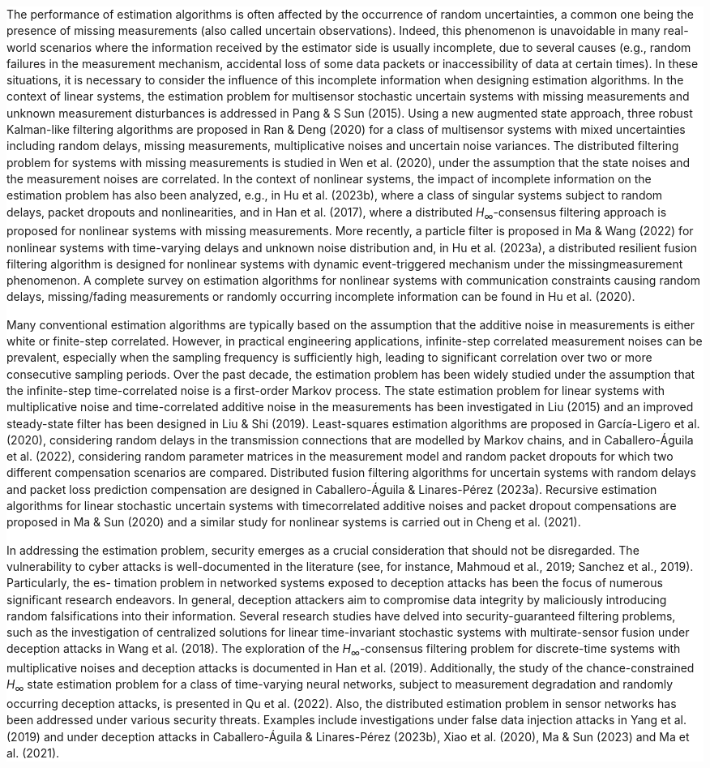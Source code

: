 The performance of estimation algorithms is often affected by the occurrence of random uncertainties, a common one being the presence of missing measurements (also called uncertain observations). Indeed, this phenomenon is unavoidable in many real-world scenarios where the information received by the estimator side is usually incomplete, due to several causes (e.g., random failures in the measurement mechanism, accidental loss of some data packets or inaccessibility of data at certain times). In these situations, it is necessary to consider the influence of this incomplete information when designing estimation algorithms. In the context of linear systems, the estimation problem for multisensor stochastic uncertain systems with missing measurements and unknown measurement disturbances is addressed in Pang \& S Sun (2015). Using a new augmented state approach, three robust Kalman-like filtering algorithms are proposed in Ran \& Deng (2020) for a class of multisensor systems with mixed uncertainties including random delays, missing measurements, multiplicative noises and uncertain noise variances. The distributed filtering problem for systems with missing measurements is studied in Wen et al. (2020), under the assumption that the state noises and the measurement noises are correlated. In the context of nonlinear systems, the impact of incomplete information on the estimation problem has also been analyzed, e.g., in Hu et al. (2023b), where a class of singular systems subject to random delays, packet dropouts and nonlinearities, and in Han et al. (2017), where a distributed $H_{\infty}$-consensus filtering approach is proposed for nonlinear systems with missing measurements. More recently, a particle filter is proposed in Ma \& Wang (2022) for nonlinear systems with time-varying delays and unknown noise distribution and, in Hu et al. (2023a), a distributed resilient fusion filtering algorithm is designed for nonlinear systems with dynamic event-triggered mechanism under the missingmeasurement phenomenon. A complete survey on estimation algorithms for nonlinear systems with communication constraints causing random delays, missing/fading measurements or randomly occurring incomplete information can be found in Hu et al. (2020).

Many conventional estimation algorithms are typically based on the assumption that the additive noise in measurements is either white or finite-step correlated. However, in practical engineering applications, infinite-step correlated measurement noises can be prevalent, especially when the sampling frequency is sufficiently high, leading to significant correlation over two or more consecutive sampling periods. Over the past decade, the estimation problem has been widely studied under the assumption that the infinite-step time-correlated noise is a first-order Markov process. The state estimation problem for linear systems with multiplicative noise and time-correlated additive noise in the measurements has been investigated in Liu (2015) and an improved steady-state filter has been designed in Liu \& Shi (2019). Least-squares estimation algorithms are proposed in García-Ligero et al. (2020), considering random delays in the transmission connections that are modelled by Markov chains, and in Caballero-Águila et al. (2022), considering random parameter matrices in the measurement model and random packet dropouts for which two different compensation scenarios are compared. Distributed fusion filtering algorithms for uncertain systems with random delays and packet loss prediction compensation are designed in Caballero-Águila \& Linares-Pérez (2023a). Recursive estimation algorithms for linear stochastic uncertain systems with timecorrelated additive noises and packet dropout compensations are proposed in Ma \& Sun (2020) and a similar study for nonlinear systems is carried out in Cheng et al. (2021).

In addressing the estimation problem, security emerges as a crucial consideration that should not be disregarded. The vulnerability to cyber attacks is well-documented in the literature (see, for instance, Mahmoud et al., 2019; Sanchez et al., 2019). Particularly, the es-
timation problem in networked systems exposed to deception attacks has been the focus of numerous significant research endeavors. In general, deception attackers aim to compromise data integrity by maliciously introducing random falsifications into their information. Several research studies have delved into security-guaranteed filtering problems, such as the investigation of centralized solutions for linear time-invariant stochastic systems with multirate-sensor fusion under deception attacks in Wang et al. (2018). The exploration of the $H_{\infty}$-consensus filtering problem for discrete-time systems with multiplicative noises and deception attacks is documented in Han et al. (2019). Additionally, the study of the chance-constrained $H_{\infty}$ state estimation problem for a class of time-varying neural networks, subject to measurement degradation and randomly occurring deception attacks, is presented in Qu et al. (2022). Also, the distributed estimation problem in sensor networks has been addressed under various security threats. Examples include investigations under false data injection attacks in Yang et al. (2019) and under deception attacks in Caballero-Águila \& Linares-Pérez (2023b), Xiao et al. (2020), Ma \& Sun (2023) and Ma et al. (2021).
